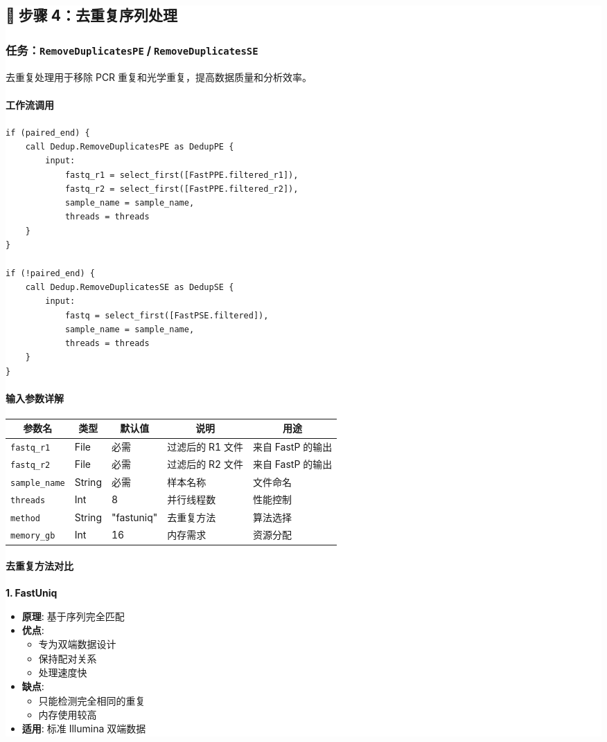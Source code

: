 
## 🔄 步骤 4：去重复序列处理

### 任务：`RemoveDuplicatesPE` / `RemoveDuplicatesSE`

去重复处理用于移除 PCR 重复和光学重复，提高数据质量和分析效率。

#### 工作流调用

```wdl
if (paired_end) {
    call Dedup.RemoveDuplicatesPE as DedupPE {
        input:
            fastq_r1 = select_first([FastPPE.filtered_r1]),
            fastq_r2 = select_first([FastPPE.filtered_r2]),
            sample_name = sample_name,
            threads = threads
    }
}

if (!paired_end) {
    call Dedup.RemoveDuplicatesSE as DedupSE {
        input:
            fastq = select_first([FastPSE.filtered]),
            sample_name = sample_name,
            threads = threads
    }
}
```

#### 输入参数详解

| 参数名 | 类型 | 默认值 | 说明 | 用途 |
|--------|------|--------|------|------|
| `fastq_r1` | File | 必需 | 过滤后的 R1 文件 | 来自 FastP 的输出 |
| `fastq_r2` | File | 必需 | 过滤后的 R2 文件 | 来自 FastP 的输出 |
| `sample_name` | String | 必需 | 样本名称 | 文件命名 |
| `threads` | Int | 8 | 并行线程数 | 性能控制 |
| `method` | String | "fastuniq" | 去重复方法 | 算法选择 |
| `memory_gb` | Int | 16 | 内存需求 | 资源分配 |

#### 去重复方法对比

**1. FastUniq**
- **原理**: 基于序列完全匹配
- **优点**: 
  - 专为双端数据设计
  - 保持配对关系
  - 处理速度快
- **缺点**: 
  - 只能检测完全相同的重复
  - 内存使用较高
- **适用**: 标准 Illumina 双端数据

